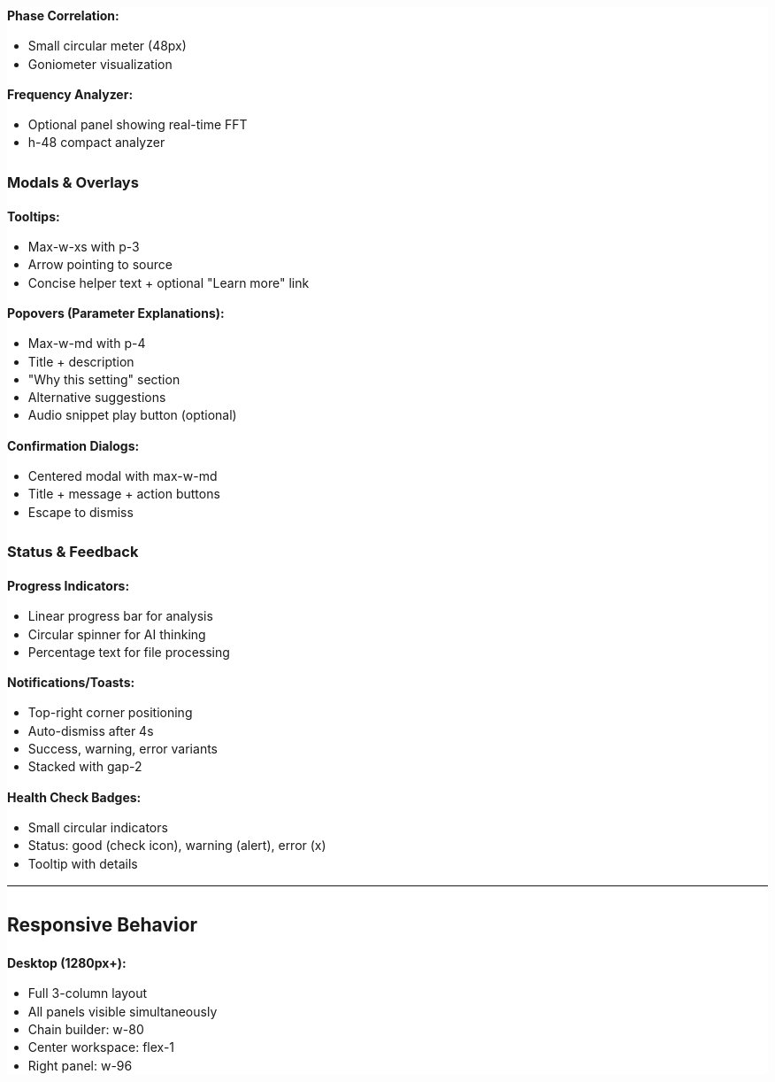 **Phase Correlation:**
- Small circular meter (48px)
- Goniometer visualization

**Frequency Analyzer:**
- Optional panel showing real-time FFT
- h-48 compact analyzer

### Modals & Overlays

**Tooltips:**
- Max-w-xs with p-3
- Arrow pointing to source
- Concise helper text + optional "Learn more" link

**Popovers (Parameter Explanations):**
- Max-w-md with p-4
- Title + description
- "Why this setting" section
- Alternative suggestions
- Audio snippet play button (optional)

**Confirmation Dialogs:**
- Centered modal with max-w-md
- Title + message + action buttons
- Escape to dismiss

### Status & Feedback

**Progress Indicators:**
- Linear progress bar for analysis
- Circular spinner for AI thinking
- Percentage text for file processing

**Notifications/Toasts:**
- Top-right corner positioning
- Auto-dismiss after 4s
- Success, warning, error variants
- Stacked with gap-2

**Health Check Badges:**
- Small circular indicators
- Status: good (check icon), warning (alert), error (x)
- Tooltip with details

---

## Responsive Behavior

**Desktop (1280px+):**
- Full 3-column layout
- All panels visible simultaneously
- Chain builder: w-80
- Center workspace: flex-1
- Right panel: w-96

